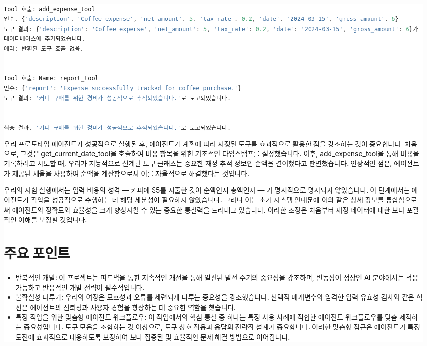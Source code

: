 ```js
Tool 호출: add_expense_tool
인수: {'description': 'Coffee expense', 'net_amount': 5, 'tax_rate': 0.2, 'date': '2024-03-15', 'gross_amount': 6}
도구 결과: {'description': 'Coffee expense', 'net_amount': 5, 'tax_rate': 0.2, 'date': '2024-03-15', 'gross_amount': 6}가 데이터베이스에 추가되었습니다.
에러: 반환된 도구 호출 없음.


Tool 호출: Name: report_tool
인수: {'report': 'Expense successfully tracked for coffee purchase.'}
도구 결과: '커피 구매를 위한 경비가 성공적으로 추적되었습니다.'로 보고되었습니다.


최종 결과: '커피 구매를 위한 경비가 성공적으로 추적되었습니다.'로 보고되었습니다.
```



<ins class="adsbygoogle"
     style="display:block"
     data-ad-client="ca-pub-4877378276818686"
     data-ad-slot="1898504329"
     data-ad-format="auto"
     data-full-width-responsive="true"></ins>

<script>
     (adsbygoogle = window.adsbygoogle || []).push({});
</script>

우리 프로토타입 에이전트가 성공적으로 실행된 후, 에이전트가 계획에 따라 지정된 도구를 효과적으로 활용한 점을 강조하는 것이 중요합니다. 처음으로, 그것은 get_current_date_tool을 호출하여 비용 항목을 위한 기초적인 타임스탬프를 설정했습니다. 이후, add_expense_tool을 통해 비용을 기록하려고 시도할 때, 우리가 지능적으로 설계된 도구 클래스는 중요한 재정 추적 정보인 순액을 결여했다고 판별했습니다. 인상적인 점은, 에이전트가 제공된 세율을 사용하여 순액을 계산함으로써 이를 자율적으로 해결했다는 것입니다.

우리의 시험 실행에서는 입력 비용의 성격 — 커피에 $5를 지출한 것이 순액인지 총액인지 — 가 명시적으로 명시되지 않았습니다. 이 단계에서는 에이전트가 작업을 성공적으로 수행하는 데 해당 세분성이 필요하지 않았습니다. 그러나 이는 초기 시스템 안내문에 이와 같은 상세 정보를 통합함으로써 에이전트의 정확도와 효율성을 크게 향상시킬 수 있는 중요한 통찰력을 드러내고 있습니다. 이러한 조정은 처음부터 재정 데이터에 대한 보다 포괄적인 이해를 보장할 것입니다.

# 주요 포인트

- 반복적인 개발: 이 프로젝트는 피드백을 통한 지속적인 개선을 통해 일관된 발전 주기의 중요성을 강조하며, 변동성이 정상인 AI 분야에서는 적응 가능하고 반응적인 개발 전략이 필수적입니다.
- 불확실성 다루기: 우리의 여정은 모호성과 오류를 세련되게 다루는 중요성을 강조했습니다. 선택적 매개변수와 엄격한 입력 유효성 검사와 같은 혁신은 에이전트의 신뢰성과 사용자 경험을 향상하는 데 중요한 역할을 했습니다.
- 특정 작업을 위한 맞춤형 에이전트 워크플로우: 이 작업에서의 핵심 통찰 중 하나는 특정 사용 사례에 적합한 에이전트 워크플로우를 맞춤 제작하는 중요성입니다. 도구 모음을 조합하는 것 이상으로, 도구 상호 작용과 응답의 전략적 설계가 중요합니다. 이러한 맞춤형 접근은 에이전트가 특정 도전에 효과적으로 대응하도록 보장하여 보다 집중된 및 효율적인 문제 해결 방법으로 이어집니다.



<ins class="adsbygoogle"
     style="display:block"
     data-ad-client="ca-pub-4877378276818686"
     data-ad-slot="1898504329"
     data-ad-format="auto"
     data-full-width-responsive="true"></ins>
